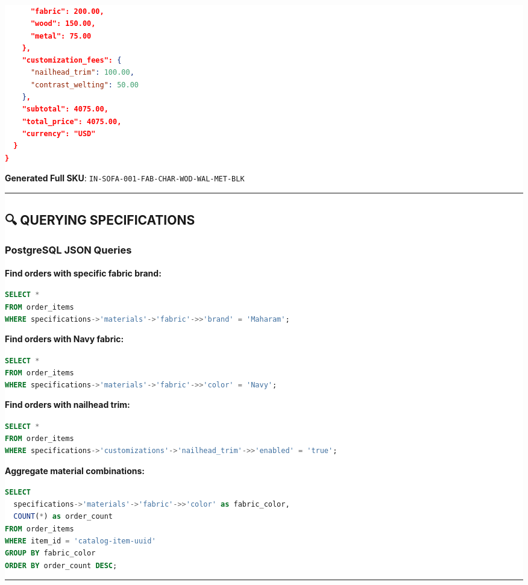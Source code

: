 ```json
      "fabric": 200.00,
      "wood": 150.00,
      "metal": 75.00
    },
    "customization_fees": {
      "nailhead_trim": 100.00,
      "contrast_welting": 50.00
    },
    "subtotal": 4075.00,
    "total_price": 4075.00,
    "currency": "USD"
  }
}
```

**Generated Full SKU**: `IN-SOFA-001-FAB-CHAR-WOD-WAL-MET-BLK`

---

## 🔍 QUERYING SPECIFICATIONS

### **PostgreSQL JSON Queries**

**Find orders with specific fabric brand:**
```sql
SELECT *
FROM order_items
WHERE specifications->'materials'->'fabric'->>'brand' = 'Maharam';
```

**Find orders with Navy fabric:**
```sql
SELECT *
FROM order_items
WHERE specifications->'materials'->'fabric'->>'color' = 'Navy';
```

**Find orders with nailhead trim:**
```sql
SELECT *
FROM order_items
WHERE specifications->'customizations'->'nailhead_trim'->>'enabled' = 'true';
```

**Aggregate material combinations:**
```sql
SELECT
  specifications->'materials'->'fabric'->>'color' as fabric_color,
  COUNT(*) as order_count
FROM order_items
WHERE item_id = 'catalog-item-uuid'
GROUP BY fabric_color
ORDER BY order_count DESC;
```

---